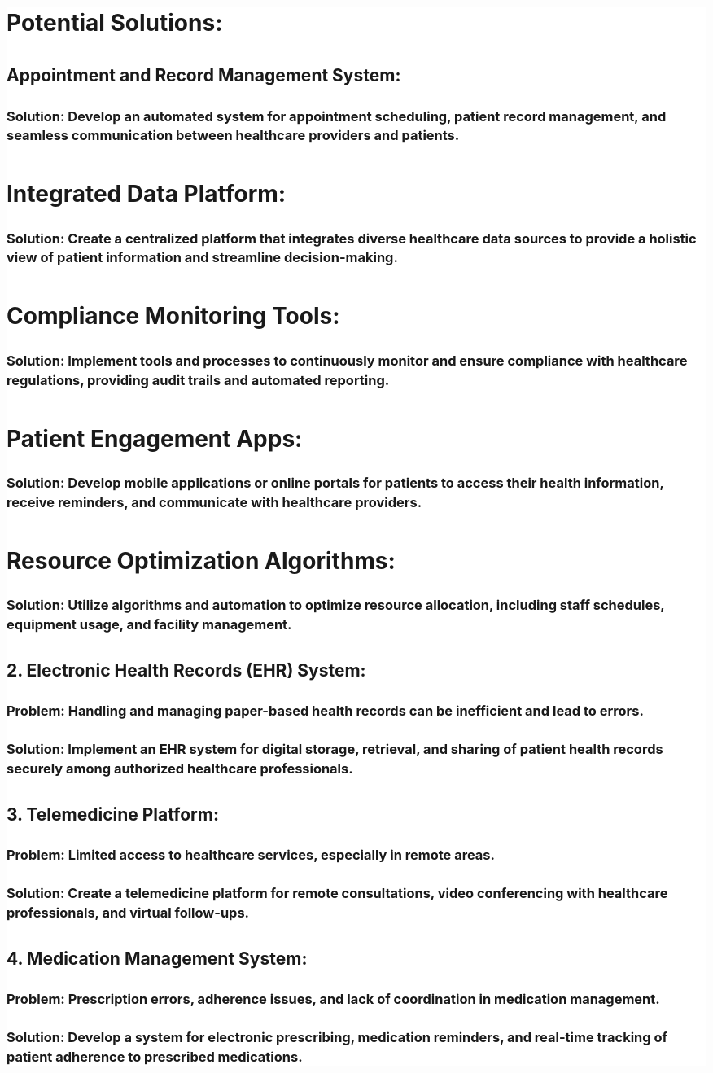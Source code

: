 # Potential Solutions:
## Appointment and Record Management System:

### Solution: Develop an automated system for appointment scheduling, patient record management, and seamless communication between healthcare providers and patients.
# Integrated Data Platform:

### Solution: Create a centralized platform that integrates diverse healthcare data sources to provide a holistic view of patient information and streamline decision-making.
# Compliance Monitoring Tools:

### Solution: Implement tools and processes to continuously monitor and ensure compliance with healthcare regulations, providing audit trails and automated reporting.
# Patient Engagement Apps:

### Solution: Develop mobile applications or online portals for patients to access their health information, receive reminders, and communicate with healthcare providers.
# Resource Optimization Algorithms:

### Solution: Utilize algorithms and automation to optimize resource allocation, including staff schedules, equipment usage, and facility management.

## 2. Electronic Health Records (EHR) System:
### Problem: Handling and managing paper-based health records can be inefficient and lead to errors.
### Solution: Implement an EHR system for digital storage, retrieval, and sharing of patient health records securely among authorized healthcare professionals.
## 3. Telemedicine Platform:
### Problem: Limited access to healthcare services, especially in remote areas.
### Solution: Create a telemedicine platform for remote consultations, video conferencing with healthcare professionals, and virtual follow-ups.
## 4. Medication Management System:
### Problem: Prescription errors, adherence issues, and lack of coordination in medication management.
### Solution: Develop a system for electronic prescribing, medication reminders, and real-time tracking of patient adherence to prescribed medications.
